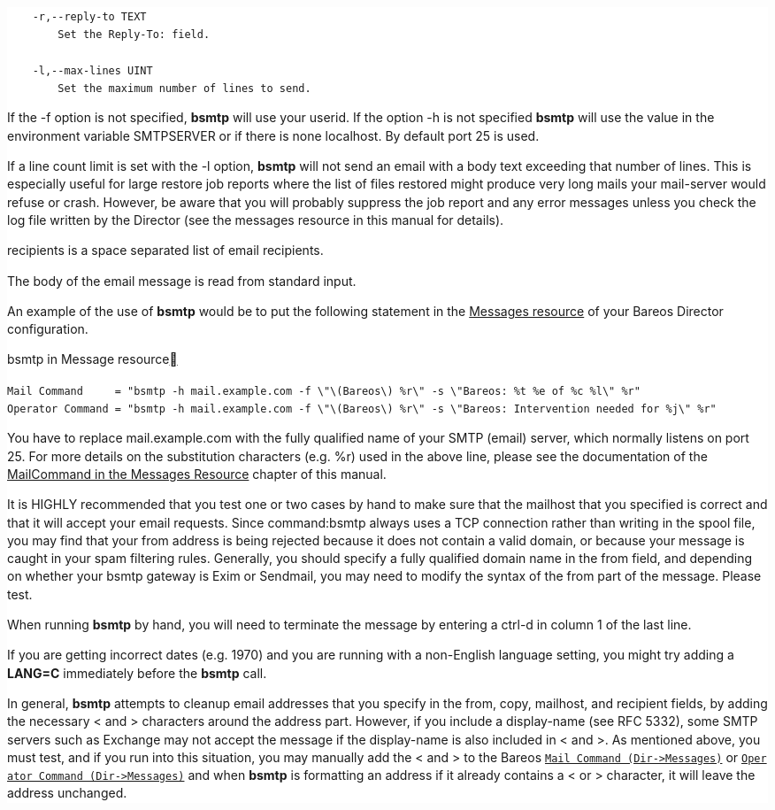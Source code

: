 ```
    -r,--reply-to TEXT
        Set the Reply-To: field. 

    -l,--max-lines UINT
        Set the maximum number of lines to send. 
```

If the -f option is not specified, **bsmtp** will use your userid. If the option -h is not specified **bsmtp** will use the value in the environment variable SMTPSERVER or if there is none localhost. By default port 25 is used.

If a line count limit is set with the -l option, **bsmtp** will not send an email with a body text exceeding that number of lines. This is especially useful for large restore job reports where the list  of files restored might produce very long mails your mail-server would  refuse or crash. However, be aware that you will probably suppress the  job report and any error messages unless you check the log file written  by the Director (see the messages resource in this manual for details).

recipients is a space separated list of email recipients.

The body of the email message is read from standard input.

An example of the use of **bsmtp** would be to put the following statement in the [Messages resource](https://docs.bareos.org/Configuration/Messages.html#messageschapter) of your Bareos Director configuration.

bsmtp in Message resource[](https://docs.bareos.org/Appendix/BareosPrograms.html#id24)

```
Mail Command     = "bsmtp -h mail.example.com -f \"\(Bareos\) %r\" -s \"Bareos: %t %e of %c %l\" %r"
Operator Command = "bsmtp -h mail.example.com -f \"\(Bareos\) %r\" -s \"Bareos: Intervention needed for %j\" %r"
```

You have to replace  mail.example.com with the fully qualified name of your SMTP (email)  server, which normally listens on port 25. For more details on the  substitution characters (e.g. %r) used in the above line, please see the documentation of the [MailCommand in the Messages Resource](https://docs.bareos.org/Configuration/Messages.html#mailcommand) chapter of this manual.

It is HIGHLY recommended that you test one or two cases by hand to make sure that the mailhost that you specified is correct and that it will accept your email requests. Since command:bsmtp always uses a TCP connection rather than writing in the spool file, you may find that your from address is being rejected because it does not contain a valid domain, or  because your message is caught in your spam filtering rules. Generally,  you should specify a fully qualified domain name in the from field, and  depending on whether your bsmtp gateway is Exim or Sendmail, you may need to modify the syntax of the from part of the message. Please test.

When running **bsmtp** by hand, you will need to terminate the message by entering a ctrl-d in column 1 of the last line.

If you are getting incorrect dates (e.g. 1970) and you are running with a non-English language setting, you might try adding a **LANG=C** immediately before the **bsmtp** call.

In general, **bsmtp** attempts to cleanup email addresses that you specify in the from, copy, mailhost, and recipient fields, by adding the necessary < and > characters  around the address part. However, if you include a display-name (see RFC 5332), some SMTP servers such as Exchange may not accept the message if the display-name is also included in < and >. As mentioned above, you must test, and if you run into this situation, you may manually add the < and > to the Bareos [`Mail Command (Dir->Messages)`](https://docs.bareos.org/Configuration/Messages.html#config-Dir_Messages_MailCommand) or [`Operator Command (Dir->Messages)`](https://docs.bareos.org/Configuration/Messages.html#config-Dir_Messages_OperatorCommand) and when **bsmtp** is formatting an address if it already contains a < or > character, it will leave the address unchanged.
